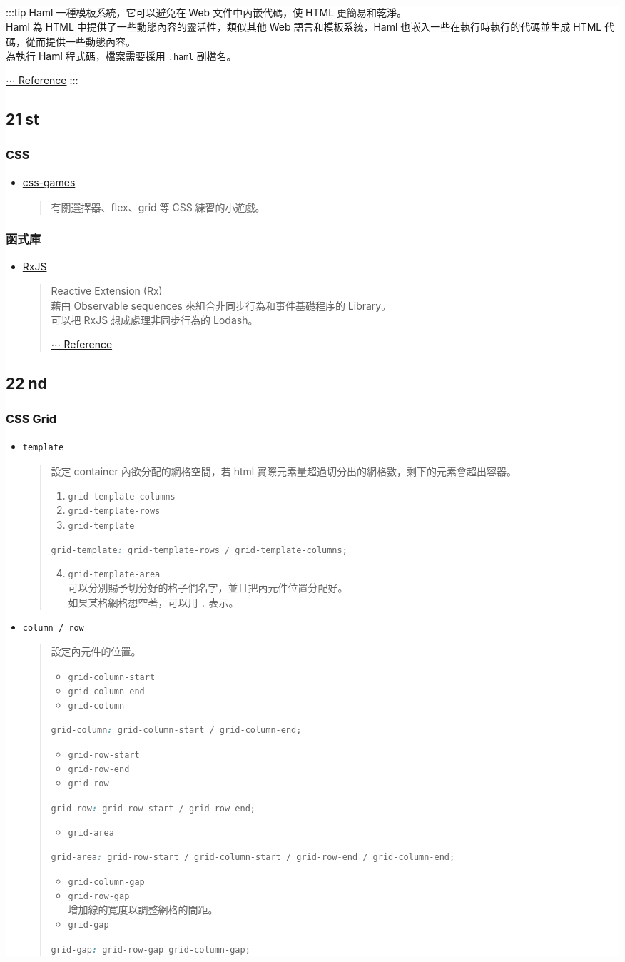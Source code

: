 :::tip Haml
一種模板系統，它可以避免在 Web 文件中內嵌代碼，使 HTML 更簡易和乾淨。<br>
Haml 為 HTML 中提供了一些動態內容的靈活性，類似其他 Web 語言和模板系統，Haml 也嵌入一些在執行時執行的代碼並生成 HTML 代碼，從而提供一些動態內容。<br>
為執行 Haml 程式碼，檔案需要採用 `.haml` 副檔名。<br>

[⋯ Reference](https://zh.wikipedia.org/zh-tw/Haml)
:::

## 21 st
### CSS
* [css-games](https://www.daconote.com/css-games/)
  > 有關選擇器、flex、grid 等 CSS 練習的小遊戲。

### 函式庫
* [RxJS](https://rxjs.dev/)
  > Reactive Extension (Rx)<br>
  > 藉由 Observable sequences 來組合非同步行為和事件基礎程序的 Library。<br>
  > 可以把 RxJS 想成處理<span class="span-highlight">非同步行為</span>的 Lodash。
  >
  > [⋯ Reference](https://ithelp.ithome.com.tw/articles/10186104)

## 22 nd
### CSS Grid
* `template`
  > 設定 container 內欲分配的網格空間，若 html 實際元素量超過切分出的網格數，剩下的元素會超出容器。
  > 1. `grid-template-columns`
  > 2. `grid-template-rows`
  > 3. `grid-template`
  > ```css
  > grid-template: grid-template-rows / grid-template-columns;
  > ```
  > 4. `grid-template-area`<br><span class="span-mb"></span>
  > 可以分別賜予切分好的格子們名字，並且把內元件位置分配好。<br>
  > 如果某格網格想空著，可以用 `.` 表示。
* `column / row`
  > 設定內元件的位置。
  > * `grid-column-start`
  > * `grid-column-end`
  > * `grid-column`
  > ```css
  > grid-column: grid-column-start / grid-column-end;
  > ```
  > * `grid-row-start`
  > * `grid-row-end`
  > * `grid-row`
  > ```css
  > grid-row: grid-row-start / grid-row-end;
  > ```
  > * `grid-area`
  > ```css
  > grid-area: grid-row-start / grid-column-start / grid-row-end / grid-column-end;
  > ```
  > * `grid-column-gap`
  > * `grid-row-gap`<br><span class="span-mb"></span>
  > 增加線的寬度以調整網格的間距。
  > * `grid-gap`
  > ```css
  > grid-gap: grid-row-gap grid-column-gap;
  > ```
